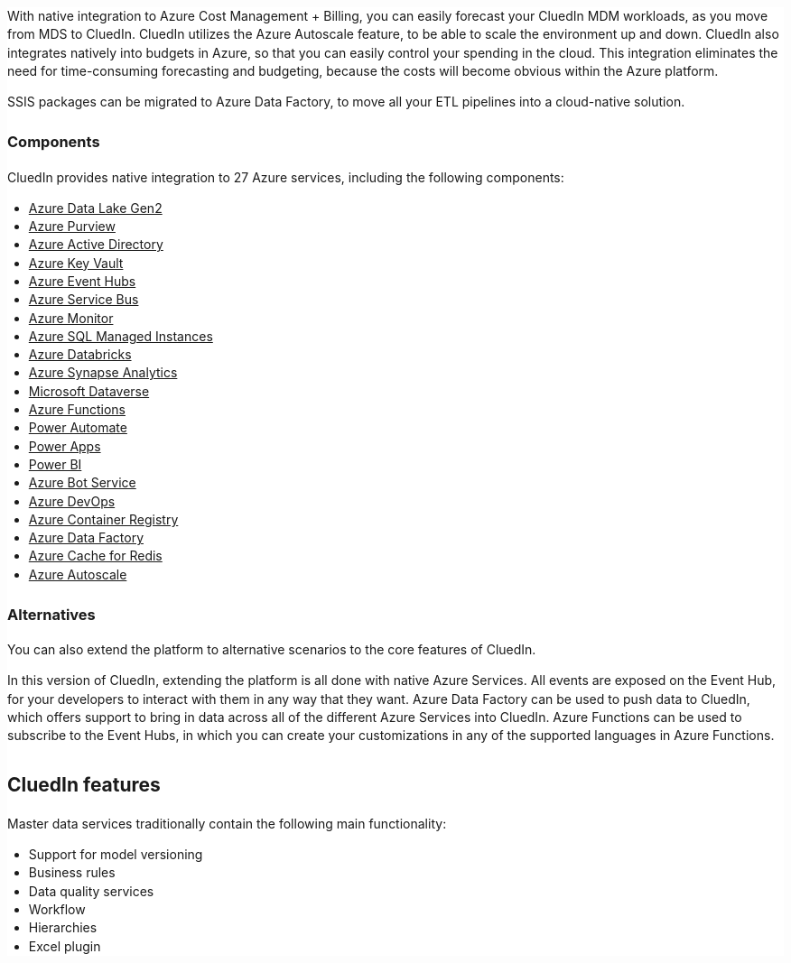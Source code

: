 With native integration to Azure Cost Management + Billing, you can easily forecast your CluedIn MDM workloads, as you move from MDS to CluedIn. CluedIn utilizes the Azure Autoscale feature, to be able to scale the environment up and down. CluedIn also integrates natively into budgets in Azure, so that you can easily control your spending in the cloud. This integration eliminates the need for time-consuming forecasting and budgeting, because the costs will become obvious within the Azure platform.

SSIS packages can be migrated to Azure Data Factory, to move all your ETL pipelines into a cloud-native solution.

### Components

CluedIn provides native integration to 27 Azure services, including the following components:

- [Azure Data Lake Gen2](/azure/storage/blobs/data-lake-storage-introduction)
- [Azure Purview](https://azure.microsoft.com/services/purview)
- [Azure Active Directory](https://azure.microsoft.com/services/active-directory)
- [Azure Key Vault](https://azure.microsoft.com/services/key-vault)
- [Azure Event Hubs](https://azure.microsoft.com/services/event-hubs)
- [Azure Service Bus](https://azure.microsoft.com/services/service-bus)
- [Azure Monitor](https://azure.microsoft.com/services/monitor)
- [Azure SQL Managed Instances](https://azure.microsoft.com/products/azure-sql/managed-instance)
- [Azure Databricks](https://azure.microsoft.com/services/databricks)
- [Azure Synapse Analytics](https://azure.microsoft.com/services/synapse-analytics)
- [Microsoft Dataverse](https://powerplatform.microsoft.com/dataverse)
- [Azure Functions](https://azure.microsoft.com/services/functions)
- [Power Automate](https://flow.microsoft.com)
- [Power Apps](https://powerapps.microsoft.com)
- [Power BI](https://powerbi.microsoft.com)
- [Azure Bot Service](https://azure.microsoft.com/services/bot-services)
- [Azure DevOps](https://azure.microsoft.com/services/devops)
- [Azure Container Registry](https://azure.microsoft.com/services/container-registry)
- [Azure Data Factory](https://azure.microsoft.com/services/data-factory)
- [Azure Cache for Redis](https://azure.microsoft.com/services/cache)
- [Azure Autoscale](https://azure.microsoft.com/features/autoscale/)

### Alternatives

You can also extend the platform to alternative scenarios to the core features of CluedIn.

In this version of CluedIn, extending the platform is all done with native Azure Services. All events are exposed on the Event Hub, for your developers to interact with them in any way that they want. Azure Data Factory can be used to push data to CluedIn, which offers support to bring in data across all of the different Azure Services into CluedIn. Azure Functions can be used to subscribe to the Event Hubs, in which you can create your customizations in any of the supported languages in Azure Functions.

## CluedIn features

Master data services traditionally contain the following main functionality:

- Support for model versioning
- Business rules
- Data quality services
- Workflow
- Hierarchies
- Excel plugin
